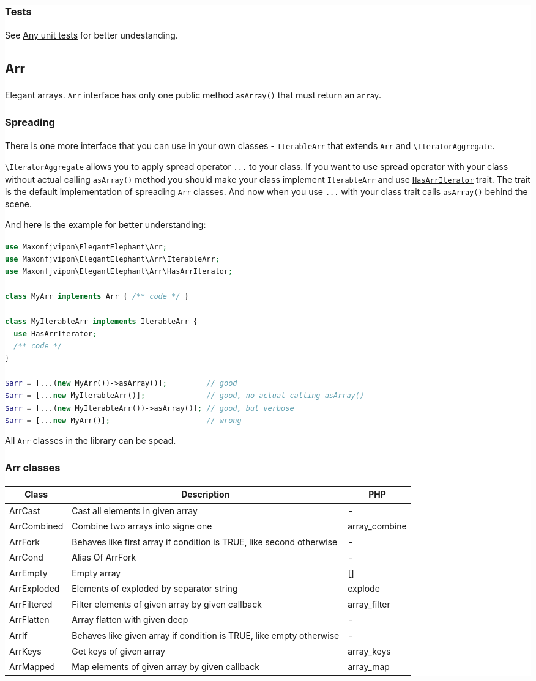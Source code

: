 ### Tests

See [Any unit tests](https://github.com/maxonfjvipon/elegant-elephant/tree/master/tests/Any) for better undestanding.
 
## Arr
Elegant arrays. `Arr` interface has only one public method `asArray()` that must return an `array`.

### Spreading

There is one more interface that you can use in your own classes - [`IterableArr`](https://github.com/maxonfjvipon/elegant-elephant/blob/master/src/Arr/IterableArr.php) that extends `Arr` and [`\IteratorAggregate`](https://www.php.net/manual/en/class.iteratoraggregate.php). 

`\IteratorAggregate` allows you to apply spread operator `...` to your class. If you want to use spread operator with your class without actual calling `asArray()` method you should make your class implement `IterableArr` and use [`HasArrIterator`](https://github.com/maxonfjvipon/elegant-elephant/blob/master/src/Arr/HasArrIterator.php) trait. The trait is the default implementation of spreading `Arr` classes. And now when you use `...` with your class trait calls `asArray()` behind the scene. 

And here is the example for better understanding:

```php
use Maxonfjvipon\ElegantElephant\Arr;
use Maxonfjvipon\ElegantElephant\Arr\IterableArr;
use Maxonfjvipon\ElegantElephant\Arr\HasArrIterator;

class MyArr implements Arr { /** code */ }

class MyIterableArr implements IterableArr {
  use HasArrIterator;
  /** code */
}

$arr = [...(new MyArr())->asArray()];         // good
$arr = [...new MyIterableArr()];              // good, no actual calling asArray()
$arr = [...(new MyIterableArr())->asArray()]; // good, but verbose
$arr = [...new MyArr()];                      // wrong
```

All `Arr` classes in the library can be spead.

### Arr classes

 | Class          | Description                                                             | PHP               |
 |----------------|-------------------------------------------------------------------------|-------------------|
 | ArrCast        | Cast all elements in given array                                        | -                 |
 | ArrCombined    | Combine two arrays into signe one                                       | array_combine     |
 | ArrFork        | Behaves like first array if condition is TRUE, like second otherwise    | -                 |
 | ArrCond        | Alias Of ArrFork                                                        | -                 |
 | ArrEmpty       | Empty array                                                             | []                |
 | ArrExploded    | Elements of exploded by separator string                                | explode           |
 | ArrFiltered    | Filter elements of given array by given callback                        | array_filter      |
 | ArrFlatten     | Array flatten with given deep                                           | -                 |
 | ArrIf          | Behaves like given array if condition is TRUE, like empty otherwise     | -                 |
 | ArrKeys        | Get keys of given array                                                 | array_keys        |
 | ArrMapped      | Map elements of given array by given callback                           | array_map         |